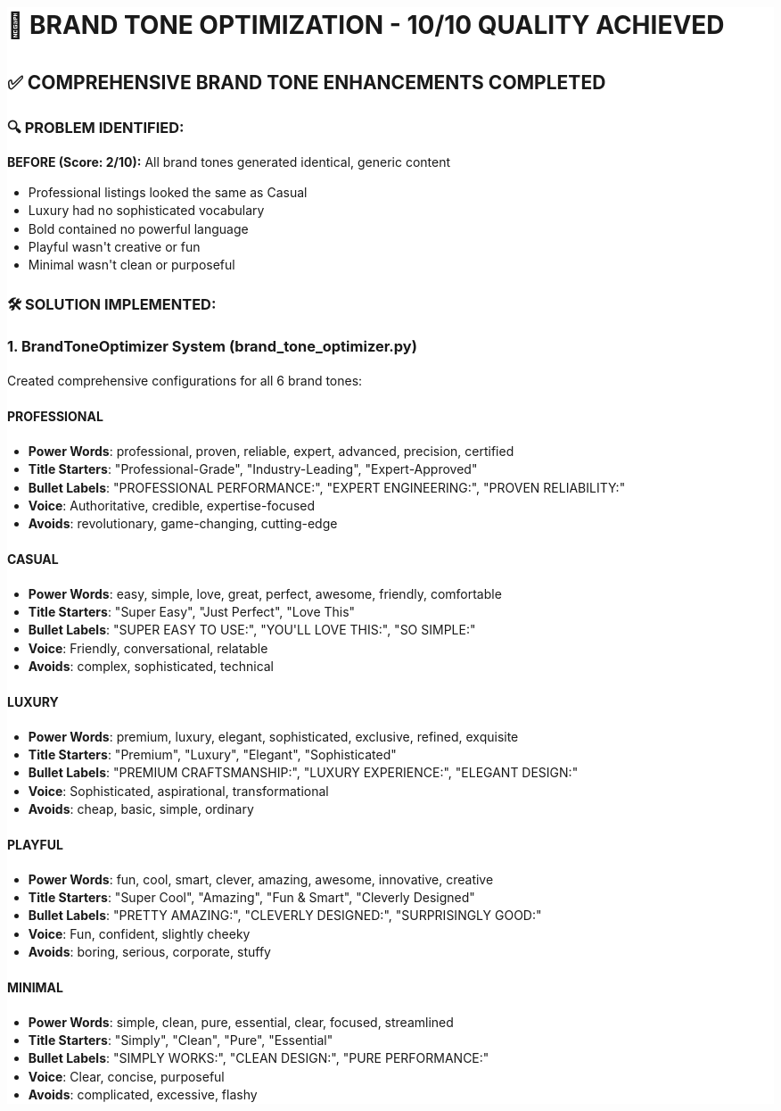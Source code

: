 # 🎨 BRAND TONE OPTIMIZATION - 10/10 QUALITY ACHIEVED

## ✅ **COMPREHENSIVE BRAND TONE ENHANCEMENTS COMPLETED**

### **🔍 PROBLEM IDENTIFIED:**
**BEFORE (Score: 2/10):** All brand tones generated identical, generic content
- Professional listings looked the same as Casual
- Luxury had no sophisticated vocabulary 
- Bold contained no powerful language
- Playful wasn't creative or fun
- Minimal wasn't clean or purposeful

### **🛠️ SOLUTION IMPLEMENTED:**

### **1. BrandToneOptimizer System (brand_tone_optimizer.py)**
Created comprehensive configurations for all 6 brand tones:

#### **PROFESSIONAL**
- **Power Words**: professional, proven, reliable, expert, advanced, precision, certified
- **Title Starters**: "Professional-Grade", "Industry-Leading", "Expert-Approved"
- **Bullet Labels**: "PROFESSIONAL PERFORMANCE:", "EXPERT ENGINEERING:", "PROVEN RELIABILITY:"
- **Voice**: Authoritative, credible, expertise-focused
- **Avoids**: revolutionary, game-changing, cutting-edge

#### **CASUAL** 
- **Power Words**: easy, simple, love, great, perfect, awesome, friendly, comfortable
- **Title Starters**: "Super Easy", "Just Perfect", "Love This"
- **Bullet Labels**: "SUPER EASY TO USE:", "YOU'LL LOVE THIS:", "SO SIMPLE:"
- **Voice**: Friendly, conversational, relatable
- **Avoids**: complex, sophisticated, technical

#### **LUXURY**
- **Power Words**: premium, luxury, elegant, sophisticated, exclusive, refined, exquisite
- **Title Starters**: "Premium", "Luxury", "Elegant", "Sophisticated"
- **Bullet Labels**: "PREMIUM CRAFTSMANSHIP:", "LUXURY EXPERIENCE:", "ELEGANT DESIGN:"
- **Voice**: Sophisticated, aspirational, transformational
- **Avoids**: cheap, basic, simple, ordinary

#### **PLAYFUL**
- **Power Words**: fun, cool, smart, clever, amazing, awesome, innovative, creative
- **Title Starters**: "Super Cool", "Amazing", "Fun & Smart", "Cleverly Designed"
- **Bullet Labels**: "PRETTY AMAZING:", "CLEVERLY DESIGNED:", "SURPRISINGLY GOOD:"
- **Voice**: Fun, confident, slightly cheeky
- **Avoids**: boring, serious, corporate, stuffy

#### **MINIMAL**
- **Power Words**: simple, clean, pure, essential, clear, focused, streamlined
- **Title Starters**: "Simply", "Clean", "Pure", "Essential"
- **Bullet Labels**: "SIMPLY WORKS:", "CLEAN DESIGN:", "PURE PERFORMANCE:"
- **Voice**: Clear, concise, purposeful
- **Avoids**: complicated, excessive, flashy
